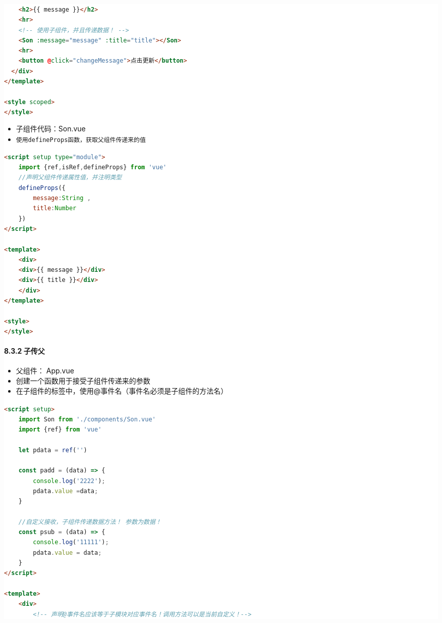 ```html
    <h2>{{ message }}</h2>
    <hr>
    <!-- 使用子组件，并且传递数据！ -->
    <Son :message="message" :title="title"></Son>
    <hr>
    <button @click="changeMessage">点击更新</button>
  </div>
</template>

<style scoped>
</style>
```

+ 子组件代码：Son.vue
+ `使用defineProps函数，获取父组件传递来的值`

```html
<script setup type="module">
    import {ref,isRef,defineProps} from 'vue'
    //声明父组件传递属性值，并注明类型
    defineProps({
        message:String ,
        title:Number
    })
</script>

<template>
    <div>
    <div>{{ message }}</div>
    <div>{{ title }}</div>
    </div>
</template>

<style>
</style>
```

#### 8.3.2 子传父

+ 父组件： App.vue
+ 创建一个函数用于接受子组件传递来的参数
+ 在子组件的标签中，使用@事件名（事件名必须是子组件的方法名）

```html
<script setup>
    import Son from './components/Son.vue'
    import {ref} from 'vue'

    let pdata = ref('')

    const padd = (data) => {
        console.log('2222');
        pdata.value =data;
    }

    //自定义接收，子组件传递数据方法！ 参数为数据！
    const psub = (data) => {
        console.log('11111');
        pdata.value = data;
    }
</script>

<template>
    <div>
        <!-- 声明@事件名应该等于子模块对应事件名！调用方法可以是当前自定义！-->
```